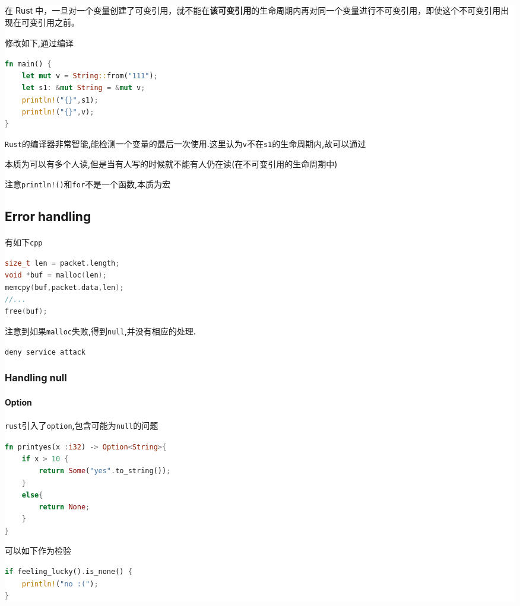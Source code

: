 在 Rust 中，一旦对一个变量创建了可变引用，就不能在**该可变引用**的生命周期内再对同一个变量进行不可变引用，即使这个不可变引用出现在可变引用之前。

修改如下,通过编译

```rust
fn main() {
    let mut v = String::from("111");
    let s1: &mut String = &mut v;
    println!("{}",s1);
    println!("{}",v);
}

```

`Rust`的编译器非常智能,能检测一个变量的最后一次使用.这里认为`v`不在`s1`的生命周期内,故可以通过

本质为可以有多个人读,但是当有人写的时候就不能有人仍在读(在不可变引用的生命周期中)

注意`println!()`和`for`不是一个函数,本质为宏

## Error handling

有如下`cpp`

```cpp
size_t len = packet.length;
void *buf = malloc(len);
memcpy(buf,packet.data,len);
//...
free(buf);
```

注意到如果`malloc`失败,得到`null`,并没有相应的处理.

`deny service attack`

### Handling null

#### Option

`rust`引入了`option`,包含可能为`null`的问题

```rust
fn printyes(x :i32) -> Option<String>{
    if x > 10 {
        return Some("yes".to_string());
    }
    else{
        return None;
    }
}
```

可以如下作为检验

```rust
if feeling_lucky().is_none() { 
    println!("no :(");
}
```
